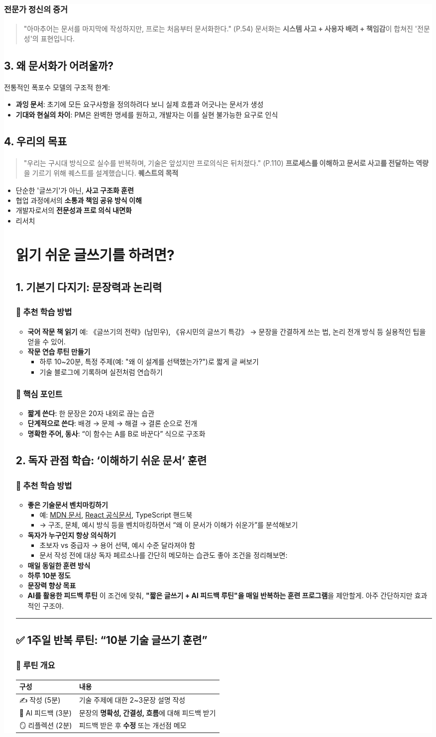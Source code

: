   ### **전문가 정신의 증거**
  > "아마추어는 문서를 마지막에 작성하지만, 프로는 처음부터 문서화한다." (P.54)
  문서화는 **시스템 사고 + 사용자 배려 + 책임감**이 합쳐진 '전문성'의 표현입니다.
  ## **3. 왜 문서화가 어려울까?**
  전통적인 폭포수 모델의 구조적 한계:
  - **과잉 문서**: 초기에 모든 요구사항을 정의하려다 보니 실제 흐름과 어긋나는 문서가 생성
  - **기대와 현실의 차이**: PM은 완벽한 명세를 원하고, 개발자는 이를 실현 불가능한 요구로 인식
  ## **4. 우리의 목표**
  > "우리는 구시대 방식으로 실수를 반복하며, 기술은 앞섰지만 프로의식은 뒤처졌다." (P.110)
  **프로세스를 이해하고 문서로 사고를 전달하는 역량**을 기르기 위해 퀘스트를 설계했습니다.
  **퀘스트의 목적**
  - 단순한 '글쓰기'가 아닌, **사고 구조화 훈련**
  - 협업 과정에서의 **소통과 책임 공유 방식 이해**
  - 개발자로서의 **전문성과 프로 의식 내면화**
- 리서치
  # 읽기 쉬운 글쓰기를 하려면?
  ## 1. 기본기 다지기: 문장력과 논리력
  ### 🔹 추천 학습 방법
  - **국어 작문 책 읽기**
    예: 《글쓰기의 전략》(남민우), 《유시민의 글쓰기 특강》
    → 문장을 간결하게 쓰는 법, 논리 전개 방식 등 실용적인 팁을 얻을 수 있어.
  - **작문 연습 루틴 만들기**
    - 하루 10~20분, 특정 주제(예: "왜 이 설계를 선택했는가?")로 짧게 글 써보기
    - 기술 블로그에 기록하며 실전처럼 연습하기
  ### 🔹 핵심 포인트
  - **짧게 쓴다**: 한 문장은 20자 내외로 끊는 습관
  - **단계적으로 쓴다**: 배경 → 문제 → 해결 → 결론 순으로 전개
  - **명확한 주어, 동사**: “이 함수는 A를 B로 바꾼다” 식으로 구조화
  ## 2. 독자 관점 학습: ‘이해하기 쉬운 문서’ 훈련
  ### 🔹 추천 학습 방법
  - **좋은 기술문서 벤치마킹하기**
    - 예: [MDN 문서](https://developer.mozilla.org/ko/), [React 공식문서](https://react.dev/), TypeScript 핸드북
    - → 구조, 문체, 예시 방식 등을 벤치마킹하면서 “왜 이 문서가 이해가 쉬운가”를 분석해보기
  - **독자가 누구인지 항상 의식하기**
    - 초보자 vs 중급자 → 용어 선택, 예시 수준 달라져야 함
    - 문서 작성 전에 대상 독자 페르소나를 간단히 메모하는 습관도 좋아
  조건을 정리해보면:
  - **매일 동일한 훈련 방식**
  - **하루 10분 정도**
  - **문장력 향상 목표**
  - **AI를 활용한 피드백 루틴**
  이 조건에 맞춰, **"짧은 글쓰기 + AI 피드백 루틴"을 매일 반복하는 훈련 프로그램**을 제안할게. 아주 간단하지만 효과적인 구조야.
  ***
  ## ✅ 1주일 반복 루틴: “**10분 기술 글쓰기 훈련**”
  ### 🧩 **루틴 개요**
  | 구성               | 내용                                               |
  | ------------------ | -------------------------------------------------- |
  | ✍️ 작성 (5분)      | 기술 주제에 대한 2~3문장 설명 작성                 |
  | 🤖 AI 피드백 (3분) | 문장의 **명확성, 간결성, 흐름**에 대해 피드백 받기 |
  | 🪞 리플렉션 (2분)  | 피드백 받은 후 **수정** 또는 개선점 메모           |